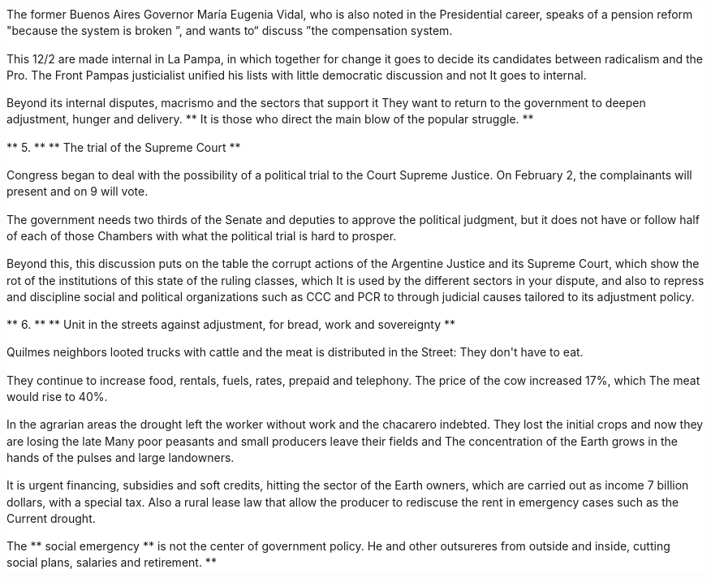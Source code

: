  The former Buenos Aires Governor María Eugenia Vidal, who is also noted in the 
 Presidential career, speaks of a pension reform "because the system is 
 broken ”, and wants to“ discuss ”the compensation system. 

 This 12/2 are made internal in La Pampa, in which together for change it goes 
 to decide its candidates between radicalism and the Pro. The Front 
 Pampas justicialist unified his lists with little democratic discussion and not 
 It goes to internal. 

 Beyond its internal disputes, macrismo and the sectors that support it 
 They want to return to the government to deepen adjustment, hunger and delivery. 
 ** It is those who direct the main blow of the popular struggle. ** 



 ** 5. ** ** The trial of the Supreme Court ** 

 Congress began to deal with the possibility of a political trial to the Court 
 Supreme Justice. On February 2, the complainants will present and on 9 
 will vote. 

 The government needs two thirds of the Senate and deputies to approve the 
 political judgment, but it does not have or follow half of each of those 
 Chambers with what the political trial is hard to prosper. 

 Beyond this, this discussion puts on the table the corrupt actions of the 
 Argentine Justice and its Supreme Court, which show the 
 rot of the institutions of this state of the ruling classes, which 
 It is used by the different sectors in your dispute, and also to repress and 
 discipline social and political organizations such as CCC and PCR to 
 through judicial causes tailored to its adjustment policy. 



 ** 6. ** ** Unit in the streets against adjustment, for bread, work and sovereignty ** 

 Quilmes neighbors looted trucks with cattle and the meat is distributed in the 
 Street: They don't have to eat. 

 They continue to increase food, rentals, fuels, 
 rates, prepaid and telephony. The price of the cow increased 17%, which 
 The meat would rise to 40%. 

 In the agrarian areas the drought left the worker without work and the chacarero 
 indebted. They lost the initial crops and now they are losing the 
 late Many poor peasants and small producers leave their fields and 
 The concentration of the Earth grows in the hands of the pulses and large 
 landowners. 

 It is urgent financing, subsidies and soft credits, hitting the sector of the 
 Earth owners, which are carried out as income 7 billion 
 dollars, with a special tax. Also a rural lease law that 
 allow the producer to rediscuse the rent in emergency cases such as the 
 Current drought. 

 The ** social emergency ** is not the center of government policy. He
and other outsureres from outside and inside, cutting social plans, 
 salaries and retirement. ** 
